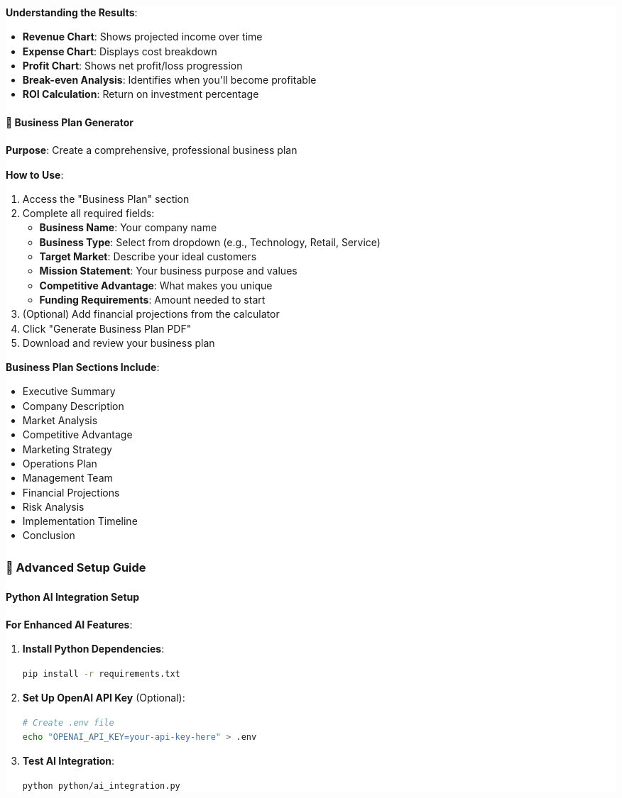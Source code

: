 **Understanding the Results**:
- **Revenue Chart**: Shows projected income over time
- **Expense Chart**: Displays cost breakdown
- **Profit Chart**: Shows net profit/loss progression
- **Break-even Analysis**: Identifies when you'll become profitable
- **ROI Calculation**: Return on investment percentage

#### 📄 Business Plan Generator
**Purpose**: Create a comprehensive, professional business plan

**How to Use**:
1. Access the "Business Plan" section
2. Complete all required fields:
   - **Business Name**: Your company name
   - **Business Type**: Select from dropdown (e.g., Technology, Retail, Service)
   - **Target Market**: Describe your ideal customers
   - **Mission Statement**: Your business purpose and values
   - **Competitive Advantage**: What makes you unique
   - **Funding Requirements**: Amount needed to start
3. (Optional) Add financial projections from the calculator
4. Click "Generate Business Plan PDF"
5. Download and review your business plan

**Business Plan Sections Include**:
- Executive Summary
- Company Description
- Market Analysis
- Competitive Advantage
- Marketing Strategy
- Operations Plan
- Management Team
- Financial Projections
- Risk Analysis
- Implementation Timeline
- Conclusion

### 🔧 Advanced Setup Guide

#### Python AI Integration Setup
**For Enhanced AI Features**:

1. **Install Python Dependencies**:
   ```bash
   pip install -r requirements.txt
   ```

2. **Set Up OpenAI API Key** (Optional):
   ```bash
   # Create .env file
   echo "OPENAI_API_KEY=your-api-key-here" > .env
   ```

3. **Test AI Integration**:
   ```bash
   python python/ai_integration.py
   ```
